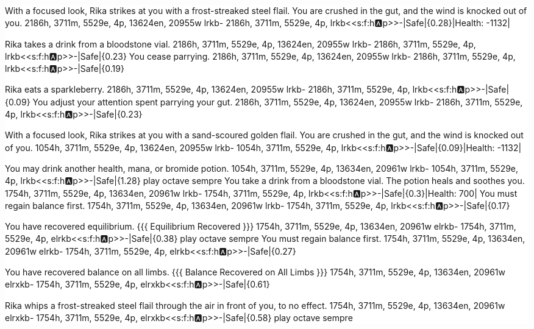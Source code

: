 With a focused look, Rika strikes at you with a frost-streaked steel flail. You 
are crushed in the gut, and the wind is knocked out of you.
2186h, 3711m, 5529e, 4p, 13624en, 20955w lrkb-
2186h, 3711m, 5529e, 4p, lrkb<<s:f:h:a:p>>-|Safe|{0.28}|Health: -1132|
 
Rika takes a drink from a bloodstone vial.
2186h, 3711m, 5529e, 4p, 13624en, 20955w lrkb-
2186h, 3711m, 5529e, 4p, lrkb<<s:f:h:a:p>>-|Safe|{0.23}
You cease parrying.
2186h, 3711m, 5529e, 4p, 13624en, 20955w lrkb-
2186h, 3711m, 5529e, 4p, lrkb<<s:f:h:a:p>>-|Safe|{0.19}
 
Rika eats a sparkleberry.
2186h, 3711m, 5529e, 4p, 13624en, 20955w lrkb-
2186h, 3711m, 5529e, 4p, lrkb<<s:f:h:a:p>>-|Safe|{0.09}
You adjust your attention spent parrying your gut.
2186h, 3711m, 5529e, 4p, 13624en, 20955w lrkb-
2186h, 3711m, 5529e, 4p, lrkb<<s:f:h:a:p>>-|Safe|{0.23}
 
With a focused look, Rika strikes at you with a sand-scoured golden flail. You 
are crushed in the gut, and the wind is knocked out of you.
1054h, 3711m, 5529e, 4p, 13624en, 20955w lrkb-
1054h, 3711m, 5529e, 4p, lrkb<<s:f:h:a:p>>-|Safe|{0.09}|Health: -1132|
 
You may drink another health, mana, or bromide potion.
1054h, 3711m, 5529e, 4p, 13634en, 20961w lrkb-
1054h, 3711m, 5529e, 4p, lrkb<<s:f:h:a:p>>-|Safe|{1.28}
play octave sempre
You take a drink from a bloodstone vial.
The potion heals and soothes you.
1754h, 3711m, 5529e, 4p, 13634en, 20961w lrkb-
1754h, 3711m, 5529e, 4p, lrkb<<s:f:h:a:p>>-|Safe|{0.3}|Health: 700|
You must regain balance first.
1754h, 3711m, 5529e, 4p, 13634en, 20961w lrkb-
1754h, 3711m, 5529e, 4p, lrkb<<s:f:h:a:p>>-|Safe|{0.17}
 
You have recovered equilibrium.
            {{{ Equilibrium Recovered }}}
1754h, 3711m, 5529e, 4p, 13634en, 20961w elrkb-
1754h, 3711m, 5529e, 4p, elrkb<<s:f:h:a:p>>-|Safe|{0.38}
play octave sempre
You must regain balance first.
1754h, 3711m, 5529e, 4p, 13634en, 20961w elrkb-
1754h, 3711m, 5529e, 4p, elrkb<<s:f:h:a:p>>-|Safe|{0.27}
 
You have recovered balance on all limbs.
            {{{ Balance Recovered on All Limbs }}}
1754h, 3711m, 5529e, 4p, 13634en, 20961w elrxkb-
1754h, 3711m, 5529e, 4p, elrxkb<<s:f:h:a:p>>-|Safe|{0.61}
 
Rika whips a frost-streaked steel flail through the air in front of you, to no 
effect.
1754h, 3711m, 5529e, 4p, 13634en, 20961w elrxkb-
1754h, 3711m, 5529e, 4p, elrxkb<<s:f:h:a:p>>-|Safe|{0.58}
play octave sempre
 